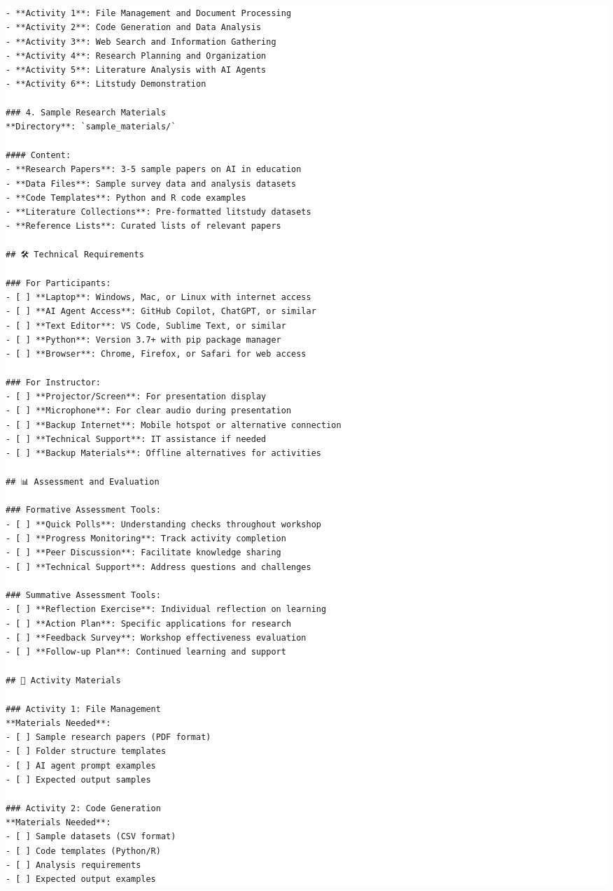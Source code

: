 ```
- **Activity 1**: File Management and Document Processing
- **Activity 2**: Code Generation and Data Analysis
- **Activity 3**: Web Search and Information Gathering
- **Activity 4**: Research Planning and Organization
- **Activity 5**: Literature Analysis with AI Agents
- **Activity 6**: Litstudy Demonstration

### 4. Sample Research Materials
**Directory**: `sample_materials/`

#### Content:
- **Research Papers**: 3-5 sample papers on AI in education
- **Data Files**: Sample survey data and analysis datasets
- **Code Templates**: Python and R code examples
- **Literature Collections**: Pre-formatted litstudy datasets
- **Reference Lists**: Curated lists of relevant papers

## 🛠️ Technical Requirements

### For Participants:
- [ ] **Laptop**: Windows, Mac, or Linux with internet access
- [ ] **AI Agent Access**: GitHub Copilot, ChatGPT, or similar
- [ ] **Text Editor**: VS Code, Sublime Text, or similar
- [ ] **Python**: Version 3.7+ with pip package manager
- [ ] **Browser**: Chrome, Firefox, or Safari for web access

### For Instructor:
- [ ] **Projector/Screen**: For presentation display
- [ ] **Microphone**: For clear audio during presentation
- [ ] **Backup Internet**: Mobile hotspot or alternative connection
- [ ] **Technical Support**: IT assistance if needed
- [ ] **Backup Materials**: Offline alternatives for activities

## 📊 Assessment and Evaluation

### Formative Assessment Tools:
- [ ] **Quick Polls**: Understanding checks throughout workshop
- [ ] **Progress Monitoring**: Track activity completion
- [ ] **Peer Discussion**: Facilitate knowledge sharing
- [ ] **Technical Support**: Address questions and challenges

### Summative Assessment Tools:
- [ ] **Reflection Exercise**: Individual reflection on learning
- [ ] **Action Plan**: Specific applications for research
- [ ] **Feedback Survey**: Workshop effectiveness evaluation
- [ ] **Follow-up Plan**: Continued learning and support

## 🎯 Activity Materials

### Activity 1: File Management
**Materials Needed**:
- [ ] Sample research papers (PDF format)
- [ ] Folder structure templates
- [ ] AI agent prompt examples
- [ ] Expected output samples

### Activity 2: Code Generation
**Materials Needed**:
- [ ] Sample datasets (CSV format)
- [ ] Code templates (Python/R)
- [ ] Analysis requirements
- [ ] Expected output examples

```